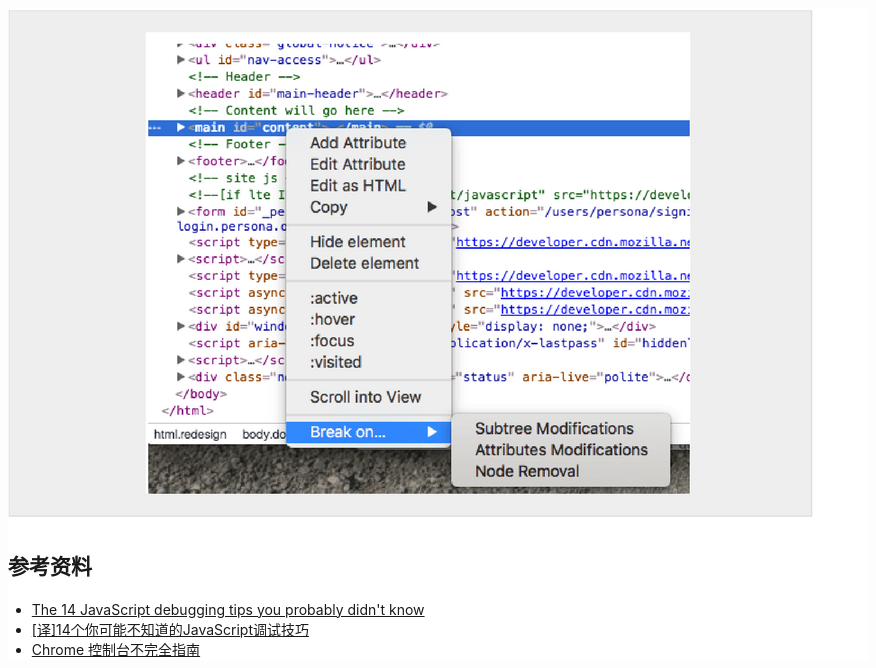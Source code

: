 ![](/assets/images/posts/js/144035_hst5_2896879.png)

## 参考资料

- [The 14 JavaScript debugging tips you probably didn't know](https://raygun.com/javascript-debugging-tips)
- [[译]14个你可能不知道的JavaScript调试技巧](https://segmentfault.com/a/1190000011857058)
- [Chrome 控制台不完全指南](http://www.open-open.com/lib/view/open1421130008671.html)
